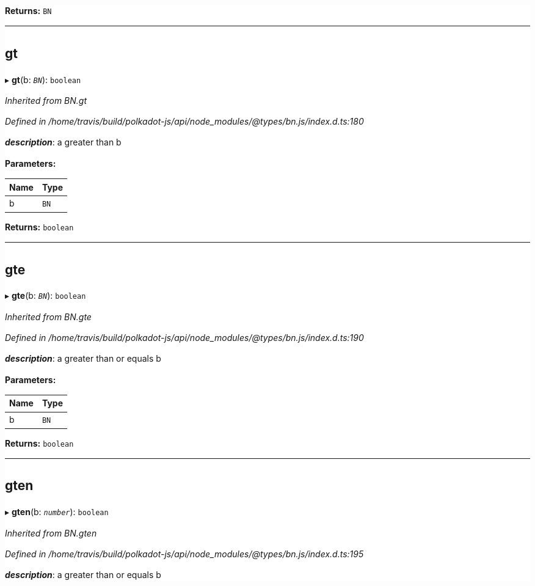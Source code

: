 **Returns:** `BN`

___
<a id="gt"></a>

##  gt

▸ **gt**(b: *`BN`*): `boolean`

*Inherited from BN.gt*

*Defined in /home/travis/build/polkadot-js/api/node_modules/@types/bn.js/index.d.ts:180*

*__description__*: a greater than b

**Parameters:**

| Name | Type |
| ------ | ------ |
| b | `BN` |

**Returns:** `boolean`

___
<a id="gte"></a>

##  gte

▸ **gte**(b: *`BN`*): `boolean`

*Inherited from BN.gte*

*Defined in /home/travis/build/polkadot-js/api/node_modules/@types/bn.js/index.d.ts:190*

*__description__*: a greater than or equals b

**Parameters:**

| Name | Type |
| ------ | ------ |
| b | `BN` |

**Returns:** `boolean`

___
<a id="gten"></a>

##  gten

▸ **gten**(b: *`number`*): `boolean`

*Inherited from BN.gten*

*Defined in /home/travis/build/polkadot-js/api/node_modules/@types/bn.js/index.d.ts:195*

*__description__*: a greater than or equals b
